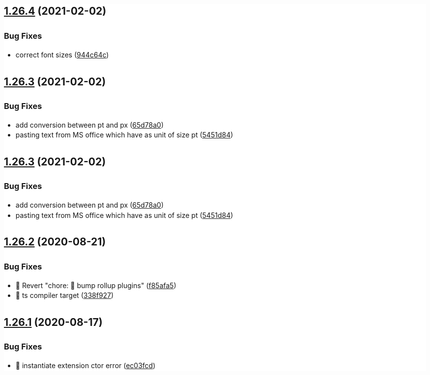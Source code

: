 ## [1.26.4](https://github.com/ssimk0/element-tiptap/compare/@1.26.3...@1.26.4) (2021-02-02)


### Bug Fixes

* correct font sizes ([944c64c](https://github.com/ssimk0/element-tiptap/commit/944c64c2135e2caca29d6dddfe0ebdb969f4c7e6))

## [1.26.3](https://github.com/ssimk0/element-tiptap/compare/@1.26.2...@1.26.3) (2021-02-02)


### Bug Fixes

* add conversion between pt and px ([65d78a0](https://github.com/ssimk0/element-tiptap/commit/65d78a00f2a566053bad9d212fd3f050529f9f73))
* pasting text from MS office which have as unit of size pt ([5451d84](https://github.com/ssimk0/element-tiptap/commit/5451d84b105a4160c504bf758740498bc0e45e41))

## [1.26.3](https://github.com/ssimk0/element-tiptap/compare/@1.26.2...@1.26.3) (2021-02-02)


### Bug Fixes

* add conversion between pt and px ([65d78a0](https://github.com/ssimk0/element-tiptap/commit/65d78a00f2a566053bad9d212fd3f050529f9f73))
* pasting text from MS office which have as unit of size pt ([5451d84](https://github.com/ssimk0/element-tiptap/commit/5451d84b105a4160c504bf758740498bc0e45e41))

## [1.26.2](https://github.com/Leecason/element-tiptap/compare/@1.26.1...@1.26.2) (2020-08-21)


### Bug Fixes

* 🐛 Revert "chore: 🔧 bump rollup plugins" ([f85afa5](https://github.com/Leecason/element-tiptap/commit/f85afa58b6506b785d1299c2e9dbe2b56e54c40c))
* 🐛 ts compiler target ([338f927](https://github.com/Leecason/element-tiptap/commit/338f927f471f63be0101d186a3f2be1da324ffe3))

## [1.26.1](https://github.com/Leecason/element-tiptap/compare/@1.26.0...@1.26.1) (2020-08-17)


### Bug Fixes

* 🐛 instantiate extension ctor error ([ec03fcd](https://github.com/Leecason/element-tiptap/commit/ec03fcdf8fdb6db5ea9419f38f4b3536c3dad652))
